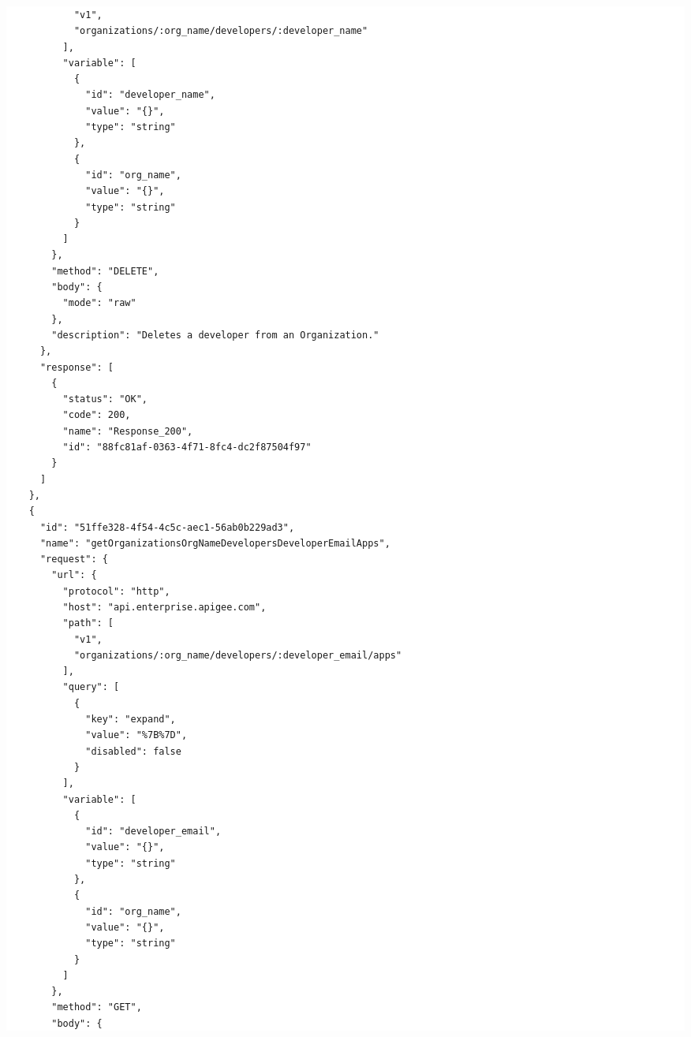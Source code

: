                 "v1",
                "organizations/:org_name/developers/:developer_name"
              ],
              "variable": [
                {
                  "id": "developer_name",
                  "value": "{}",
                  "type": "string"
                },
                {
                  "id": "org_name",
                  "value": "{}",
                  "type": "string"
                }
              ]
            },
            "method": "DELETE",
            "body": {
              "mode": "raw"
            },
            "description": "Deletes a developer from an Organization."
          },
          "response": [
            {
              "status": "OK",
              "code": 200,
              "name": "Response_200",
              "id": "88fc81af-0363-4f71-8fc4-dc2f87504f97"
            }
          ]
        },
        {
          "id": "51ffe328-4f54-4c5c-aec1-56ab0b229ad3",
          "name": "getOrganizationsOrgNameDevelopersDeveloperEmailApps",
          "request": {
            "url": {
              "protocol": "http",
              "host": "api.enterprise.apigee.com",
              "path": [
                "v1",
                "organizations/:org_name/developers/:developer_email/apps"
              ],
              "query": [
                {
                  "key": "expand",
                  "value": "%7B%7D",
                  "disabled": false
                }
              ],
              "variable": [
                {
                  "id": "developer_email",
                  "value": "{}",
                  "type": "string"
                },
                {
                  "id": "org_name",
                  "value": "{}",
                  "type": "string"
                }
              ]
            },
            "method": "GET",
            "body": {